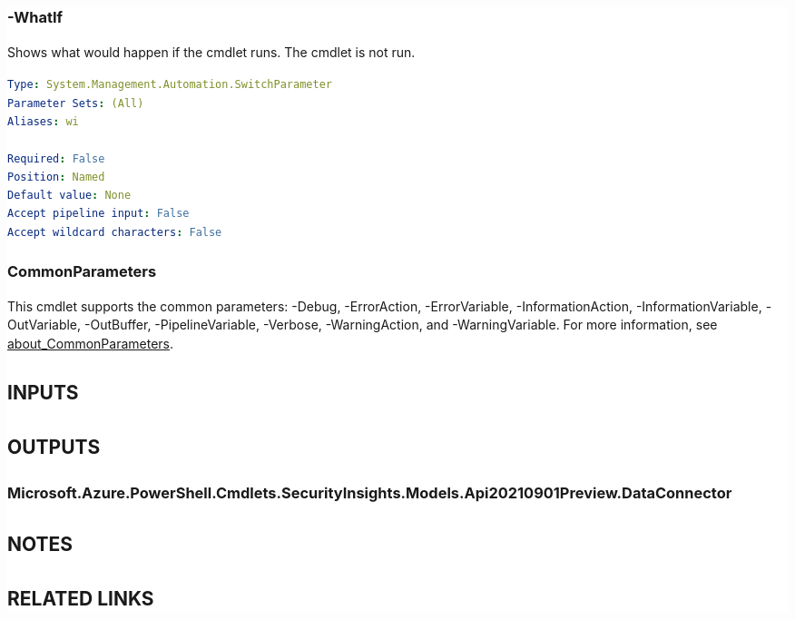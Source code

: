 ### -WhatIf
Shows what would happen if the cmdlet runs.
The cmdlet is not run.

```yaml
Type: System.Management.Automation.SwitchParameter
Parameter Sets: (All)
Aliases: wi

Required: False
Position: Named
Default value: None
Accept pipeline input: False
Accept wildcard characters: False
```

### CommonParameters
This cmdlet supports the common parameters: -Debug, -ErrorAction, -ErrorVariable, -InformationAction, -InformationVariable, -OutVariable, -OutBuffer, -PipelineVariable, -Verbose, -WarningAction, and -WarningVariable. For more information, see [about_CommonParameters](http://go.microsoft.com/fwlink/?LinkID=113216).

## INPUTS

## OUTPUTS

### Microsoft.Azure.PowerShell.Cmdlets.SecurityInsights.Models.Api20210901Preview.DataConnector

## NOTES

## RELATED LINKS
